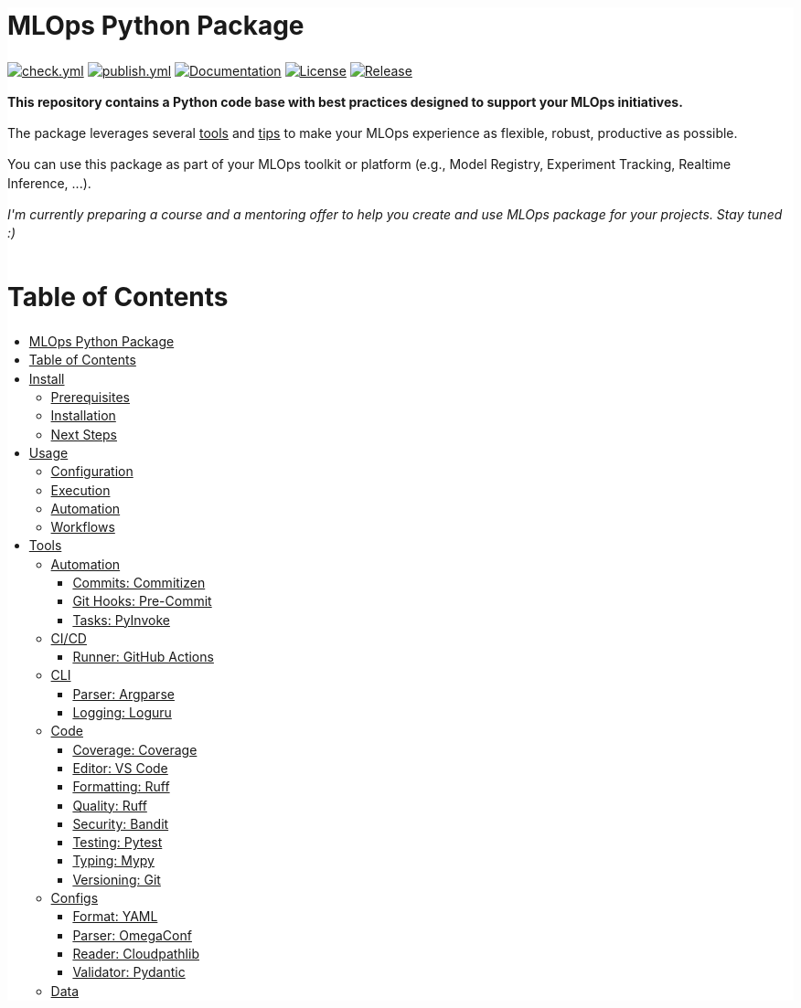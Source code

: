 # MLOps Python Package

[![check.yml](https://github.com/fmind/mlops-python-package/actions/workflows/check.yml/badge.svg)](https://github.com/fmind/mlops-python-package/actions/workflows/check.yml)
[![publish.yml](https://github.com/fmind/mlops-python-package/actions/workflows/publish.yml/badge.svg)](https://github.com/fmind/mlops-python-package/actions/workflows/publish.yml)
[![Documentation](https://img.shields.io/badge/documentation-available-brightgreen.svg)](https://fmind.github.io/mlops-python-package/)
[![License](https://img.shields.io/github/license/fmind/mlops-python-package)](https://github.com/fmind/mlops-python-package/blob/main/LICENCE.txt)
[![Release](https://img.shields.io/github/v/release/fmind/mlops-python-package)](https://github.com/fmind/mlops-python-package/releases)

**This repository contains a Python code base with best practices designed to support your MLOps initiatives.**

The package leverages several [tools](#tools) and [tips](#tips) to make your MLOps experience as flexible, robust, productive as possible.

You can use this package as part of your MLOps toolkit or platform (e.g., Model Registry, Experiment Tracking, Realtime Inference, ...).

*I'm currently preparing a course and a mentoring offer to help you create and use MLOps package for your projects. Stay tuned :)*

# Table of Contents

- [MLOps Python Package](#mlops-python-package)
- [Table of Contents](#table-of-contents)
- [Install](#install)
  - [Prerequisites](#prerequisites)
  - [Installation](#installation)
  - [Next Steps](#next-steps)
- [Usage](#usage)
  - [Configuration](#configuration)
  - [Execution](#execution)
  - [Automation](#automation)
  - [Workflows](#workflows)
- [Tools](#tools)
  - [Automation](#automation-1)
    - [Commits: Commitizen](#commits-commitizen)
    - [Git Hooks: Pre-Commit](#git-hooks-pre-commit)
    - [Tasks: PyInvoke](#tasks-pyinvoke)
  - [CI/CD](#cicd)
    - [Runner: GitHub Actions](#runner-github-actions)
  - [CLI](#cli)
    - [Parser: Argparse](#parser-argparse)
    - [Logging: Loguru](#logging-loguru)
  - [Code](#code)
    - [Coverage: Coverage](#coverage-coverage)
    - [Editor: VS Code](#editor-vs-code)
    - [Formatting: Ruff](#formatting-ruff)
    - [Quality: Ruff](#quality-ruff)
    - [Security: Bandit](#security-bandit)
    - [Testing: Pytest](#testing-pytest)
    - [Typing: Mypy](#typing-mypy)
    - [Versioning: Git](#versioning-git)
  - [Configs](#configs)
    - [Format: YAML](#format-yaml)
    - [Parser: OmegaConf](#parser-omegaconf)
    - [Reader: Cloudpathlib](#reader-cloudpathlib)
    - [Validator: Pydantic](#validator-pydantic)
  - [Data](#data)